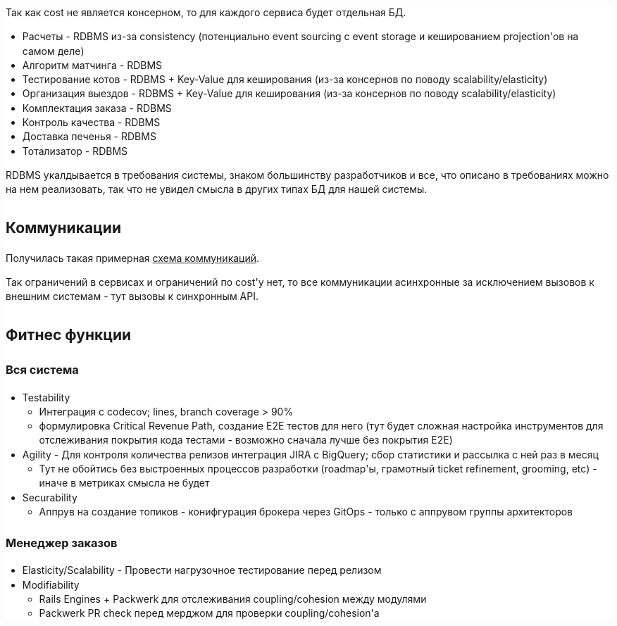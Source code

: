 Так как cost не является консерном, то для каждого сервиса будет отдельная БД.

* Расчеты - RDBMS из-за consistency (потенциально event sourcing с event storage и кешированием projection'ов
на самом деле)
* Алгоритм матчинга - RDBMS
* Тестирование котов - RDBMS + Key-Value для кеширования (из-за консернов по поводу scalability/elasticity)
* Организация выездов - RDBMS + Key-Value для кеширования (из-за консернов по поводу scalability/elasticity)
* Комплектация заказа - RDBMS
* Контроль качества - RDBMS
* Доставка печенья - RDBMS
* Тотализатор - RDBMS

RDBMS укалдывается в требования системы, знаком большинству разработчиков и все, что описано в требованиях можно
на нем реализовать, так что не увидел смысла в других типах БД для нашей системы.

## Коммуникации

Получилась такая примерная [схема коммуникаций].

Так ограничений в сервисах и ограничений по cost'у нет, то все коммуникации асинхронные за исключением
вызовов к внешним системам - тут вызовы к синхронным API.

## Фитнес функции

### Вся система

* Testability
  * Интеграция с codecov; lines, branch coverage > 90%
  * формулировка Critical Revenue Path, создание E2E тестов для него 
  (тут будет сложная настройка инструментов для отслеживания покрытия кода тестами - возможно сначала лучше без покрытия E2E)
* Agility - Для контроля количества релизов интеграция JIRA с BigQuery; сбор статистики и рассылка с ней раз в месяц
  * Тут не обойтись без выстроенных процессов разработки (roadmap'ы, грамотный ticket refinement, grooming, etc) - 
  иначе в метриках смысла не будет
* Securability 
  * Аппрув на создание топиков - конифгурация брокера через GitOps - только с аппрувом группы архитекторов

### Менеджер заказов

* Elasticity/Scalability - Провести нагрузочное тестирование перед релизом
* Modifiability
  * Rails Engines + Packwerk для отслеживания coupling/cohesion между модулями
  * Packwerk PR check перед мерджом для проверки coupling/cohesion'a


[матрицу стейкхолдеров]: https://miro.com/app/board/uXjVLrCcUFQ=/?moveToWidget=3458764615753448636&cot=14
[таблицы поддоменов и контекстов]: https://docs.google.com/spreadsheets/d/1u3SD_ucXthX9XhqUwknfcfWJyrMSxqOPxc_6a5zosyk/edit?usp=sharing
[core domain chart]: https://miro.com/app/board/uXjVLrCcUFQ=/?moveToWidget=3458764615754376883&cot=14
[схема контекстов в miro]: https://miro.com/app/board/uXjVLrCcUFQ=/?moveToWidget=3458764615759523261&cot=14
[стикеров и получившихся контекстов в miro]: https://miro.com/app/board/uXjVLrCcUFQ=/?moveToWidget=3458764615766035940&cot=14
[схема коммуникаций]: https://miro.com/app/board/uXjVLrCcUFQ=/?moveToWidget=3458764615783206742&cot=14